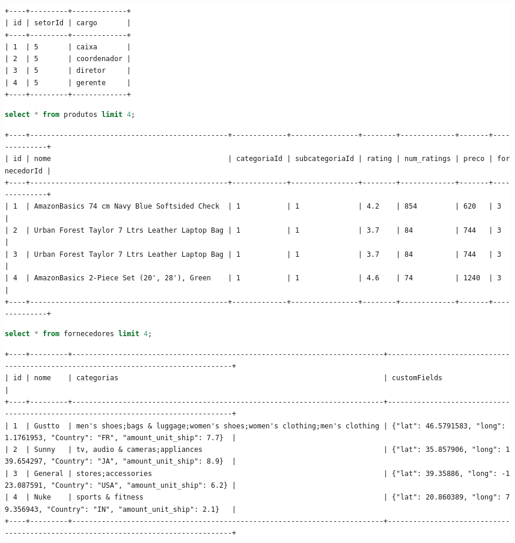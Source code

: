 ```ascii
+----+---------+-------------+
| id | setorId | cargo       |
+----+---------+-------------+
| 1  | 5       | caixa       |
| 2  | 5       | coordenador |
| 3  | 5       | diretor     |
| 4  | 5       | gerente     |
+----+---------+-------------+
```

```sql
select * from produtos limit 4;
```

```ascii
+----+-----------------------------------------------+-------------+----------------+--------+-------------+-------+--------------+
| id | nome                                          | categoriaId | subcategoriaId | rating | num_ratings | preco | fornecedorId |
+----+-----------------------------------------------+-------------+----------------+--------+-------------+-------+--------------+
| 1  | AmazonBasics 74 cm Navy Blue Softsided Check  | 1           | 1              | 4.2    | 854         | 620   | 3            |
| 2  | Urban Forest Taylor 7 Ltrs Leather Laptop Bag | 1           | 1              | 3.7    | 84          | 744   | 3            |
| 3  | Urban Forest Taylor 7 Ltrs Leather Laptop Bag | 1           | 1              | 3.7    | 84          | 744   | 3            |
| 4  | AmazonBasics 2-Piece Set (20', 28'), Green    | 1           | 1              | 4.6    | 74          | 1240  | 3            |
+----+-----------------------------------------------+-------------+----------------+--------+-------------+-------+--------------+
```

```sql
select * from fornecedores limit 4;
```

```ascii
+----+---------+--------------------------------------------------------------------------+-----------------------------------------------------------------------------------+
| id | nome    | categorias                                                               | customFields                                                                      |
+----+---------+--------------------------------------------------------------------------+-----------------------------------------------------------------------------------+
| 1  | Gustto  | men's shoes;bags & luggage;women's shoes;women's clothing;men's clothing | {"lat": 46.5791583, "long": 1.1761953, "Country": "FR", "amount_unit_ship": 7.7}  |
| 2  | Sunny   | tv, audio & cameras;appliances                                           | {"lat": 35.857906, "long": 139.654297, "Country": "JA", "amount_unit_ship": 8.9}  |
| 3  | General | stores;accessories                                                       | {"lat": 39.35886, "long": -123.087591, "Country": "USA", "amount_unit_ship": 6.2} |
| 4  | Nuke    | sports & fitness                                                         | {"lat": 20.860389, "long": 79.356943, "Country": "IN", "amount_unit_ship": 2.1}   |
+----+---------+--------------------------------------------------------------------------+-----------------------------------------------------------------------------------+
```
